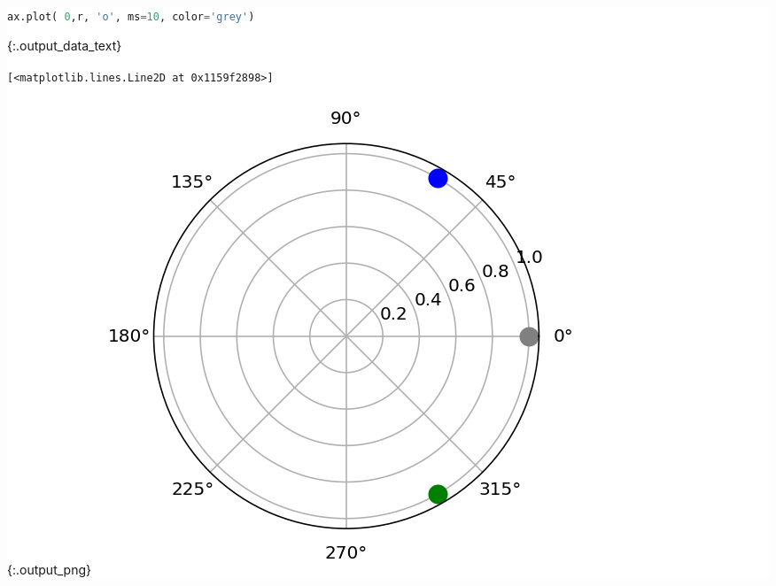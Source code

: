 ```python
ax.plot( 0,r, 'o', ms=10, color='grey')

```
</div>

<div class="output_wrapper" markdown="1">
<div class="output_subarea" markdown="1">


{:.output_data_text}
```
[<matplotlib.lines.Line2D at 0x1159f2898>]
```


</div>
</div>
<div class="output_wrapper" markdown="1">
<div class="output_subarea" markdown="1">

{:.output_png}
![png](images/AppendixA_complex_numbers_34_1.png)

</div>
</div>
</div>
